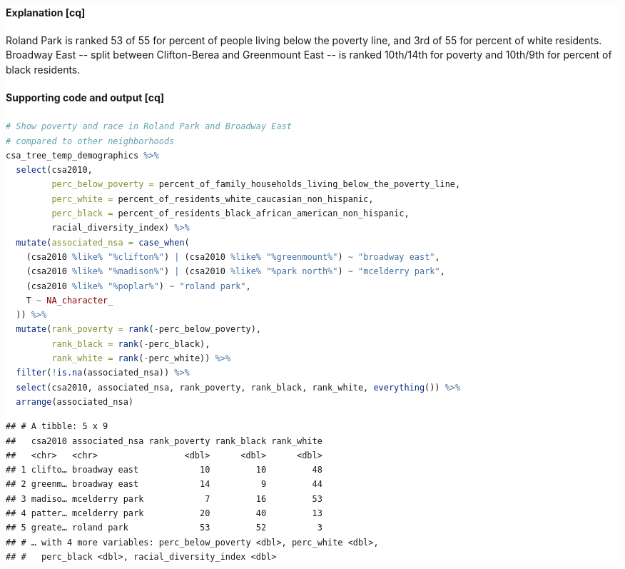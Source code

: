 #### Explanation \[cq\]

Roland Park is ranked 53 of 55 for percent of people living below the poverty line, and 3rd of 55 for percent of white residents. Broadway East -- split between Clifton-Berea and Greenmount East -- is ranked 10th/14th for poverty and 10th/9th for percent of black residents.

#### Supporting code and output \[cq\]

``` r
# Show poverty and race in Roland Park and Broadway East
# compared to other neighborhoods
csa_tree_temp_demographics %>%
  select(csa2010, 
         perc_below_poverty = percent_of_family_households_living_below_the_poverty_line, 
         perc_white = percent_of_residents_white_caucasian_non_hispanic,
         perc_black = percent_of_residents_black_african_american_non_hispanic,
         racial_diversity_index) %>%
  mutate(associated_nsa = case_when(
    (csa2010 %like% "%clifton%") | (csa2010 %like% "%greenmount%") ~ "broadway east",
    (csa2010 %like% "%madison%") | (csa2010 %like% "%park north%") ~ "mcelderry park",
    (csa2010 %like% "%poplar%") ~ "roland park",
    T ~ NA_character_
  )) %>%
  mutate(rank_poverty = rank(-perc_below_poverty),
         rank_black = rank(-perc_black),
         rank_white = rank(-perc_white)) %>%
  filter(!is.na(associated_nsa)) %>%
  select(csa2010, associated_nsa, rank_poverty, rank_black, rank_white, everything()) %>%
  arrange(associated_nsa)
```

    ## # A tibble: 5 x 9
    ##   csa2010 associated_nsa rank_poverty rank_black rank_white
    ##   <chr>   <chr>                 <dbl>      <dbl>      <dbl>
    ## 1 clifto… broadway east            10         10         48
    ## 2 greenm… broadway east            14          9         44
    ## 3 madiso… mcelderry park            7         16         53
    ## 4 patter… mcelderry park           20         40         13
    ## 5 greate… roland park              53         52          3
    ## # … with 4 more variables: perc_below_poverty <dbl>, perc_white <dbl>,
    ## #   perc_black <dbl>, racial_diversity_index <dbl>

